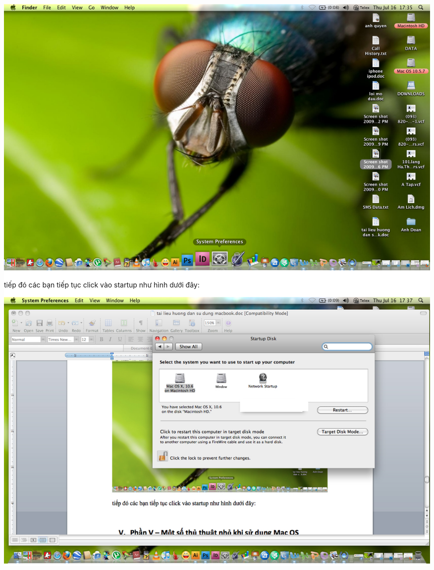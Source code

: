 ![](tham-khao---tai-lieu-huong-dan-su-dung-macbook-media/media/image58.png)

tiếp đó các bạn tiếp tục click vào startup như hình dưới đây:

![](tham-khao---tai-lieu-huong-dan-su-dung-macbook-media/media/image59.jpeg)
